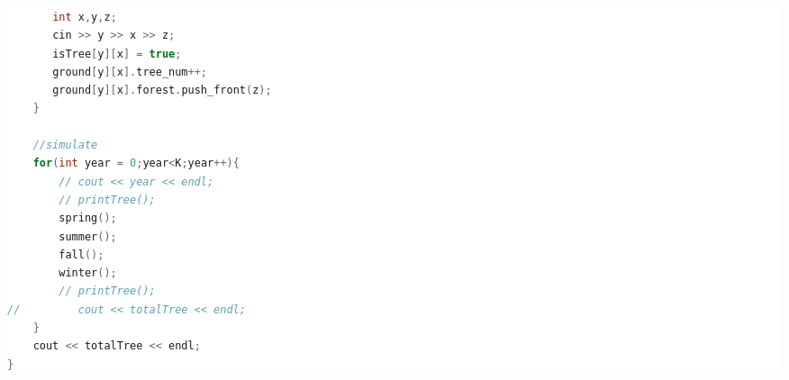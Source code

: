 ```cpp
       int x,y,z;
       cin >> y >> x >> z;
       isTree[y][x] = true;
       ground[y][x].tree_num++;
       ground[y][x].forest.push_front(z);
    }

    //simulate
    for(int year = 0;year<K;year++){
        // cout << year << endl;
        // printTree();
        spring();
        summer();
        fall();
        winter();
        // printTree();
//         cout << totalTree << endl;
    }
    cout << totalTree << endl;
}
```